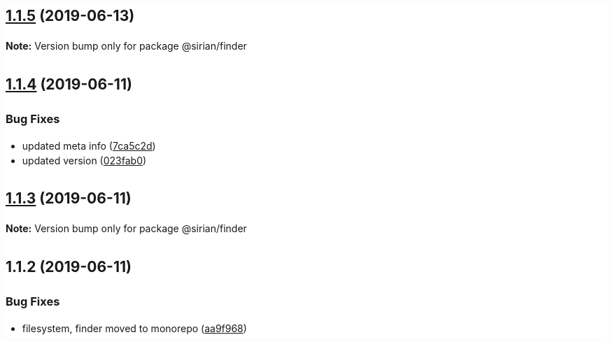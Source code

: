 ## [1.1.5](https://github.com/sirian/js/compare/@sirian/finder@1.1.4...@sirian/finder@1.1.5) (2019-06-13)

**Note:** Version bump only for package @sirian/finder





## [1.1.4](https://github.com/sirian/js/compare/@sirian/finder@1.1.3...@sirian/finder@1.1.4) (2019-06-11)


### Bug Fixes

* updated meta info ([7ca5c2d](https://github.com/sirian/js/commit/7ca5c2d))
* updated version ([023fab0](https://github.com/sirian/js/commit/023fab0))





## [1.1.3](https://github.com/sirian/js/compare/@sirian/finder@1.1.2...@sirian/finder@1.1.3) (2019-06-11)

**Note:** Version bump only for package @sirian/finder





## 1.1.2 (2019-06-11)


### Bug Fixes

* filesystem, finder moved to monorepo ([aa9f968](https://github.com/sirian/js/commit/aa9f968))

